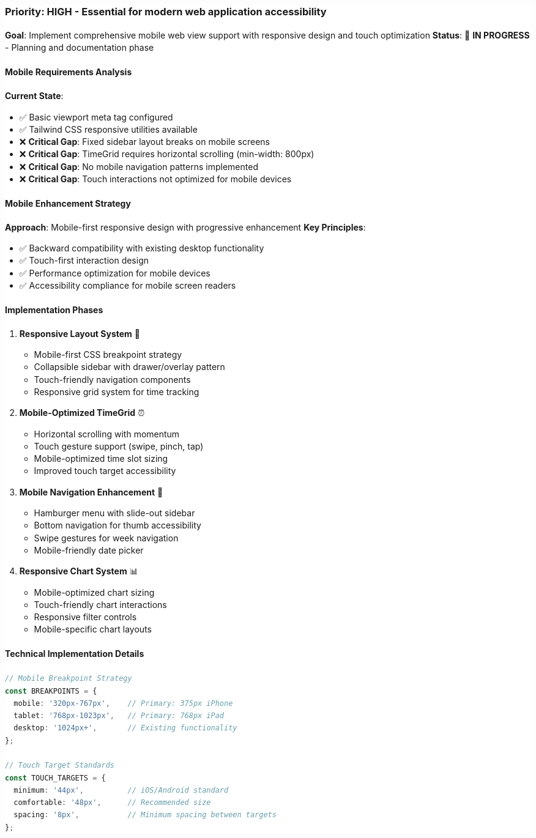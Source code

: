 ### **Priority**: HIGH - Essential for modern web application accessibility
**Goal**: Implement comprehensive mobile web view support with responsive design and touch optimization
**Status**: 🔄 **IN PROGRESS** - Planning and documentation phase

#### **Mobile Requirements Analysis**
**Current State**:
- ✅ Basic viewport meta tag configured
- ✅ Tailwind CSS responsive utilities available
- ❌ **Critical Gap**: Fixed sidebar layout breaks on mobile screens
- ❌ **Critical Gap**: TimeGrid requires horizontal scrolling (min-width: 800px)
- ❌ **Critical Gap**: No mobile navigation patterns implemented
- ❌ **Critical Gap**: Touch interactions not optimized for mobile devices

#### **Mobile Enhancement Strategy**
**Approach**: Mobile-first responsive design with progressive enhancement
**Key Principles**:
- ✅ Backward compatibility with existing desktop functionality
- ✅ Touch-first interaction design
- ✅ Performance optimization for mobile devices
- ✅ Accessibility compliance for mobile screen readers

#### **Implementation Phases**
1. **Responsive Layout System** 📱
   - Mobile-first CSS breakpoint strategy
   - Collapsible sidebar with drawer/overlay pattern
   - Touch-friendly navigation components
   - Responsive grid system for time tracking

2. **Mobile-Optimized TimeGrid** ⏰
   - Horizontal scrolling with momentum
   - Touch gesture support (swipe, pinch, tap)
   - Mobile-optimized time slot sizing
   - Improved touch target accessibility

3. **Mobile Navigation Enhancement** 🧭
   - Hamburger menu with slide-out sidebar
   - Bottom navigation for thumb accessibility
   - Swipe gestures for week navigation
   - Mobile-friendly date picker

4. **Responsive Chart System** 📊
   - Mobile-optimized chart sizing
   - Touch-friendly chart interactions
   - Responsive filter controls
   - Mobile-specific chart layouts

#### **Technical Implementation Details**
```typescript
// Mobile Breakpoint Strategy
const BREAKPOINTS = {
  mobile: '320px-767px',    // Primary: 375px iPhone
  tablet: '768px-1023px',   // Primary: 768px iPad
  desktop: '1024px+',       // Existing functionality
};

// Touch Target Standards
const TOUCH_TARGETS = {
  minimum: '44px',          // iOS/Android standard
  comfortable: '48px',      // Recommended size
  spacing: '8px',           // Minimum spacing between targets
};
```
